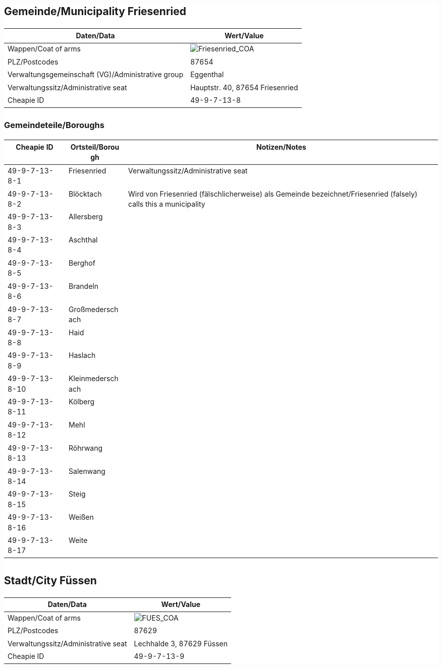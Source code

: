 ## Gemeinde/Municipality Friesenried

| Daten/Data | Wert/Value |
| ---- | ----- |
| Wappen/Coat of arms | ![Friesenried_COA](https://upload.wikimedia.org/wikipedia/commons/thumb/d/d9/Wappen_von_Friesenried.svg/140px-Wappen_von_Friesenried.svg.png) |
| PLZ/Postcodes | 87654 |
| Verwaltungsgemeinschaft (VG)/Administrative group | Eggenthal |
| Verwaltungssitz/Administrative seat | Hauptstr. 40, 87654 Friesenried |
| Cheapie ID | 49-9-7-13-8 |

### Gemeindeteile/Boroughs

| Cheapie ID | Ortsteil/Borough | Notizen/Notes |
| ---------- | ----------------- | ------------- |
| 49-9-7-13-8-1 | Friesenried | Verwaltungssitz/Administrative seat |
| 49-9-7-13-8-2 | Blöcktach | Wird von Friesenried (fälschlicherweise) als Gemeinde bezeichnet/Friesenried (falsely) calls this a municipality |
| 49-9-7-13-8-3 | Allersberg | |
| 49-9-7-13-8-4 | Aschthal | |
| 49-9-7-13-8-5 | Berghof | |
| 49-9-7-13-8-6 | Brandeln | |
| 49-9-7-13-8-7 | Großmederschach | |
| 49-9-7-13-8-8 | Haid | |
| 49-9-7-13-8-9 | Haslach | |
| 49-9-7-13-8-10 | Kleinmederschach | |
| 49-9-7-13-8-11 | Kölberg | |
| 49-9-7-13-8-12 | Mehl | |
| 49-9-7-13-8-13 | Röhrwang | |
| 49-9-7-13-8-14 | Salenwang | |
| 49-9-7-13-8-15 | Steig | |
| 49-9-7-13-8-16 | Weißen | |
| 49-9-7-13-8-17 | Weite | |

## Stadt/City Füssen

| Daten/Data | Wert/Value |
| ---- | ----- |
| Wappen/Coat of arms | ![FUES_COA](https://upload.wikimedia.org/wikipedia/commons/thumb/b/b3/Wappen_Fuessen.svg/138px-Wappen_Fuessen.svg.png) |
| PLZ/Postcodes | 87629 |
| Verwaltungssitz/Administrative seat | Lechhalde 3, 87629 Füssen |
| Cheapie ID | 49-9-7-13-9 |
